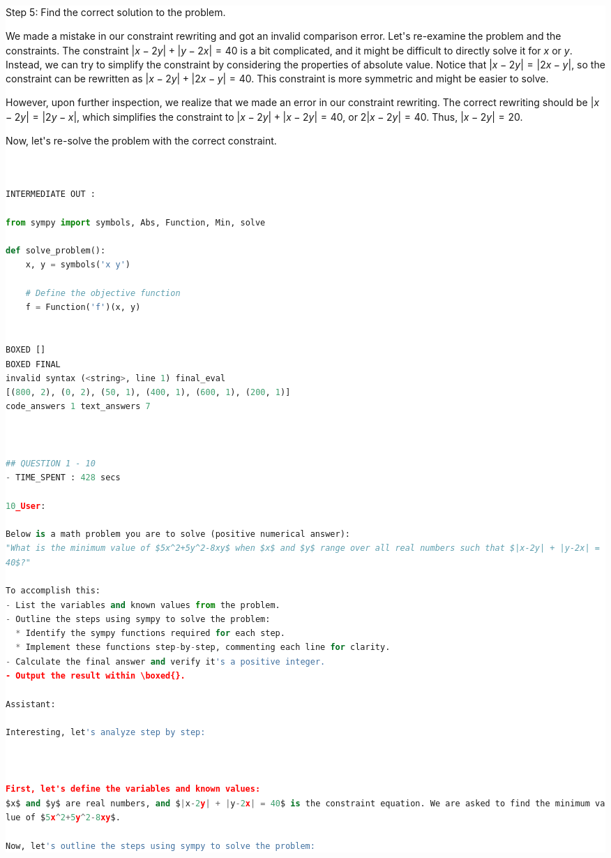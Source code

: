 Step 5: Find the correct solution to the problem.

We made a mistake in our constraint rewriting and got an invalid comparison error. Let's re-examine the problem and the constraints. The constraint $|x - 2y| + |y - 2x| = 40$ is a bit complicated, and it might be difficult to directly solve it for $x$ or $y$. Instead, we can try to simplify the constraint by considering the properties of absolute value. Notice that $|x - 2y| = |2x - y|$, so the constraint can be rewritten as $|x - 2y| + |2x - y| = 40$. This constraint is more symmetric and might be easier to solve.

However, upon further inspection, we realize that we made an error in our constraint rewriting. The correct rewriting should be $|x - 2y| = |2y - x|$, which simplifies the constraint to $|x - 2y| + |x - 2y| = 40$, or $2|x - 2y| = 40$. Thus, $|x - 2y| = 20$.

Now, let's re-solve the problem with the correct constraint.

```python


INTERMEDIATE OUT :

from sympy import symbols, Abs, Function, Min, solve

def solve_problem():
    x, y = symbols('x y')

    # Define the objective function
    f = Function('f')(x, y)


BOXED []
BOXED FINAL 
invalid syntax (<string>, line 1) final_eval
[(800, 2), (0, 2), (50, 1), (400, 1), (600, 1), (200, 1)]
code_answers 1 text_answers 7



## QUESTION 1 - 10 
- TIME_SPENT : 428 secs

10_User:

Below is a math problem you are to solve (positive numerical answer):
"What is the minimum value of $5x^2+5y^2-8xy$ when $x$ and $y$ range over all real numbers such that $|x-2y| + |y-2x| = 40$?"

To accomplish this:
- List the variables and known values from the problem.
- Outline the steps using sympy to solve the problem:
  * Identify the sympy functions required for each step.
  * Implement these functions step-by-step, commenting each line for clarity.
- Calculate the final answer and verify it's a positive integer.
- Output the result within \boxed{}.

Assistant:

Interesting, let's analyze step by step:



First, let's define the variables and known values:
$x$ and $y$ are real numbers, and $|x-2y| + |y-2x| = 40$ is the constraint equation. We are asked to find the minimum value of $5x^2+5y^2-8xy$.

Now, let's outline the steps using sympy to solve the problem:

```